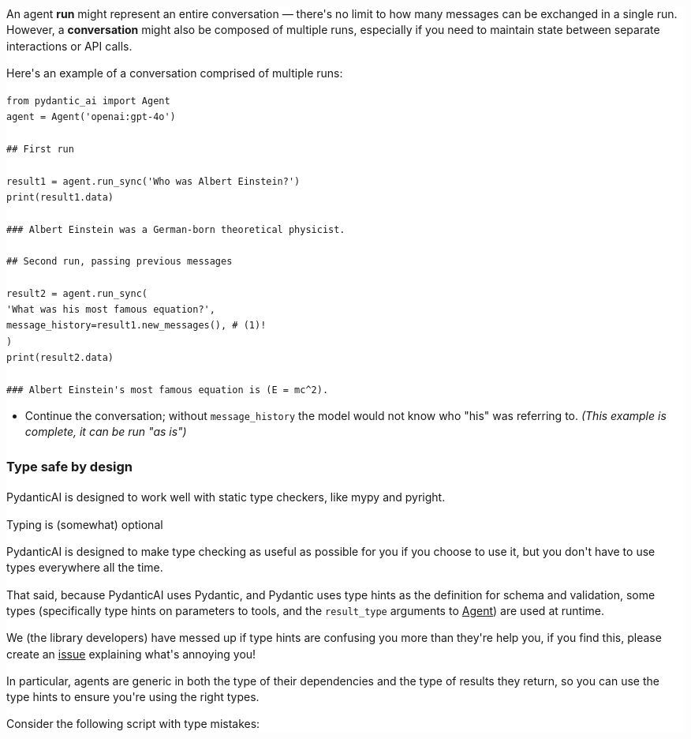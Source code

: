 An agent **run** might represent an entire conversation — there's no limit to how many messages can be exchanged in a single run. However, a **conversation** might also be composed of multiple runs, especially if you need to maintain state between separate interactions or API calls.

Here's an example of a conversation comprised of multiple runs:

```
from pydantic_ai import Agent
agent = Agent('openai:gpt-4o')

## First run

result1 = agent.run_sync('Who was Albert Einstein?')
print(result1.data)

### Albert Einstein was a German-born theoretical physicist.

## Second run, passing previous messages

result2 = agent.run_sync(
'What was his most famous equation?',
message_history=result1.new_messages(), # (1)!
)
print(result2.data)

### Albert Einstein's most famous equation is (E = mc^2).

```
- Continue the conversation; without
`message_history`
the model would not know who "his" was referring to.
*(This example is complete, it can be run "as is")*

### Type safe by design

PydanticAI is designed to work well with static type checkers, like mypy and pyright.

Typing is (somewhat) optional

PydanticAI is designed to make type checking as useful as possible for you if you choose to use it, but you don't have to use types everywhere all the time.

That said, because PydanticAI uses Pydantic, and Pydantic uses type hints as the definition for schema and validation, some types (specifically type hints on parameters to tools, and the `result_type`
arguments to [ Agent](../api/agent/#pydantic_ai.Agent)) are used at runtime.

We (the library developers) have messed up if type hints are confusing you more than they're help you, if you find this, please create an [issue](https://github.com/pydantic/pydantic-ai/issues) explaining what's annoying you!

In particular, agents are generic in both the type of their dependencies and the type of results they return, so you can use the type hints to ensure you're using the right types.

Consider the following script with type mistakes:
